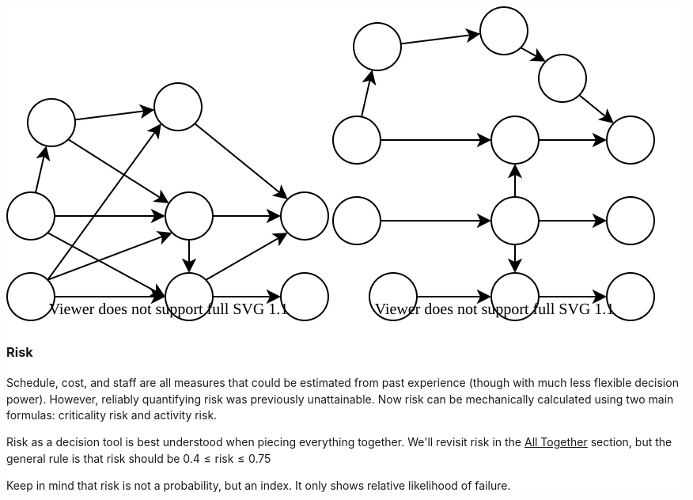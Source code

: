 ![High Complexity](../../../static/post-media/IDesign-Projects/Network-Complex.svg)
![Lower Complexity](../../../static/post-media/IDesign-Projects/Network-Simple.svg)

### Risk
Schedule, cost, and staff are all measures that could be estimated from past experience (though with much less flexible decision power). However, reliably quantifying risk was previously unattainable. Now risk can be mechanically calculated using two main formulas: criticality risk and activity risk. 

Risk as a decision tool is best understood when piecing everything together. We'll revisit risk in the [All Together](#all-together) section, but the general rule is that risk should be $0.4 \le \text{risk} \le 0.75$

Keep in mind that risk is not a probability, but an index. It only shows relative likelihood of failure.  

